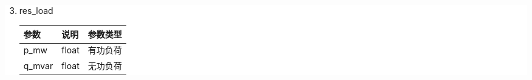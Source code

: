 3. res_load

    | 参数   | 说明  | 参数类型 |
    | ------ | ----- | -------- |
    | p_mw   | float | 有功负荷 |
    | q_mvar | float | 无功负荷 |
